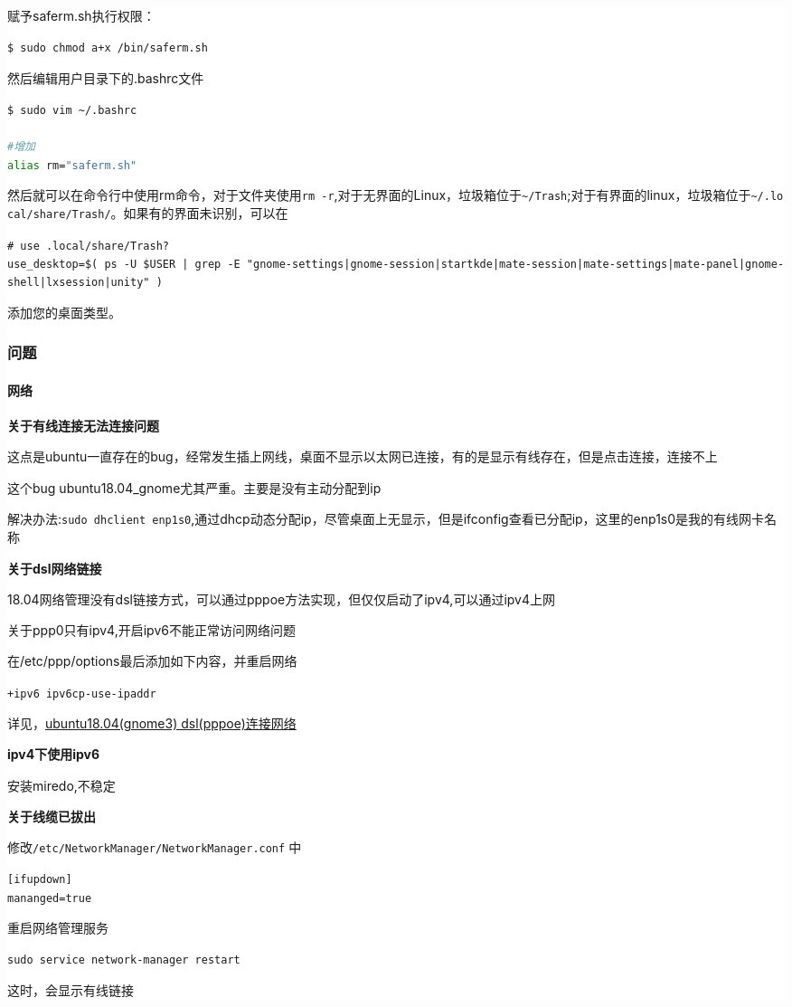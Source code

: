 赋予saferm.sh执行权限：

```bash
$ sudo chmod a+x /bin/saferm.sh
```

然后编辑用户目录下的.bashrc文件

```bash
$ sudo vim ~/.bashrc 

#增加
alias rm="saferm.sh"
```

然后就可以在命令行中使用rm命令，对于文件夹使用`rm -r`,对于无界面的Linux，垃圾箱位于`~/Trash`;对于有界面的linux，垃圾箱位于`~/.local/share/Trash/`。如果有的界面未识别，可以在

```shell
# use .local/share/Trash?
use_desktop=$( ps -U $USER | grep -E "gnome-settings|gnome-session|startkde|mate-session|mate-settings|mate-panel|gnome-shell|lxsession|unity" )
```

添加您的桌面类型。

### 问题

#### 网络

**关于有线连接无法连接问题**

这点是ubuntu一直存在的bug，经常发生插上网线，桌面不显示以太网已连接，有的是显示有线存在，但是点击连接，连接不上

这个bug ubuntu18.04_gnome尤其严重。主要是没有主动分配到ip

解决办法:`sudo dhclient enp1s0`,通过dhcp动态分配ip，尽管桌面上无显示，但是ifconfig查看已分配ip，这里的enp1s0是我的有线网卡名称

**关于dsl网络链接**

18.04网络管理没有dsl链接方式，可以通过pppoe方法实现，但仅仅启动了ipv4,可以通过ipv4上网

关于ppp0只有ipv4,开启ipv6不能正常访问网络问题

在/etc/ppp/options最后添加如下内容，并重启网络
```
+ipv6 ipv6cp-use-ipaddr
```
详见，[ubuntu18.04(gnome3) dsl(pppoe)连接网络](https://blog.csdn.net/scylhy/article/details/80113536)

**ipv4下使用ipv6**

安装miredo,不稳定

**关于线缆已拔出**

修改`/etc/NetworkManager/NetworkManager.conf` 中
```
[ifupdown]
mananged=true
```
重启网络管理服务
```
sudo service network-manager restart
```
这时，会显示有线链接

